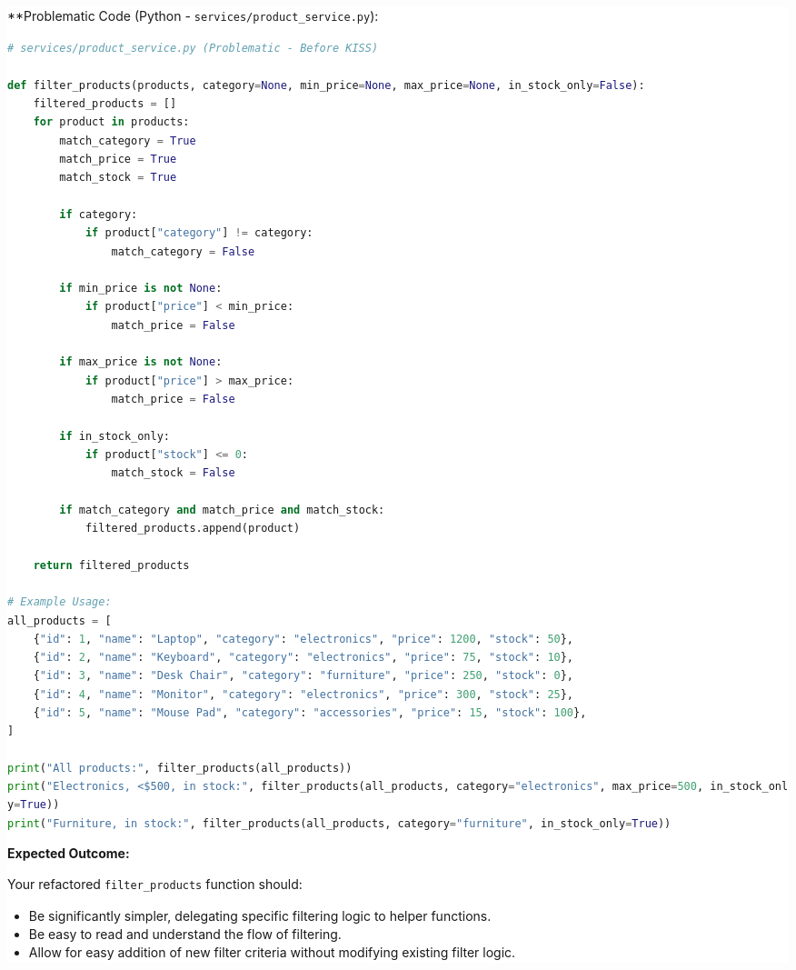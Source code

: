 **Problematic Code (Python - `services/product_service.py`):

```python
# services/product_service.py (Problematic - Before KISS)

def filter_products(products, category=None, min_price=None, max_price=None, in_stock_only=False):
    filtered_products = []
    for product in products:
        match_category = True
        match_price = True
        match_stock = True

        if category:
            if product["category"] != category:
                match_category = False

        if min_price is not None:
            if product["price"] < min_price:
                match_price = False

        if max_price is not None:
            if product["price"] > max_price:
                match_price = False

        if in_stock_only:
            if product["stock"] <= 0:
                match_stock = False

        if match_category and match_price and match_stock:
            filtered_products.append(product)

    return filtered_products

# Example Usage:
all_products = [
    {"id": 1, "name": "Laptop", "category": "electronics", "price": 1200, "stock": 50},
    {"id": 2, "name": "Keyboard", "category": "electronics", "price": 75, "stock": 10},
    {"id": 3, "name": "Desk Chair", "category": "furniture", "price": 250, "stock": 0},
    {"id": 4, "name": "Monitor", "category": "electronics", "price": 300, "stock": 25},
    {"id": 5, "name": "Mouse Pad", "category": "accessories", "price": 15, "stock": 100},
]

print("All products:", filter_products(all_products))
print("Electronics, <$500, in stock:", filter_products(all_products, category="electronics", max_price=500, in_stock_only=True))
print("Furniture, in stock:", filter_products(all_products, category="furniture", in_stock_only=True))
```

**Expected Outcome:**

Your refactored `filter_products` function should:
*   Be significantly simpler, delegating specific filtering logic to helper functions.
*   Be easy to read and understand the flow of filtering.
*   Allow for easy addition of new filter criteria without modifying existing filter logic.
